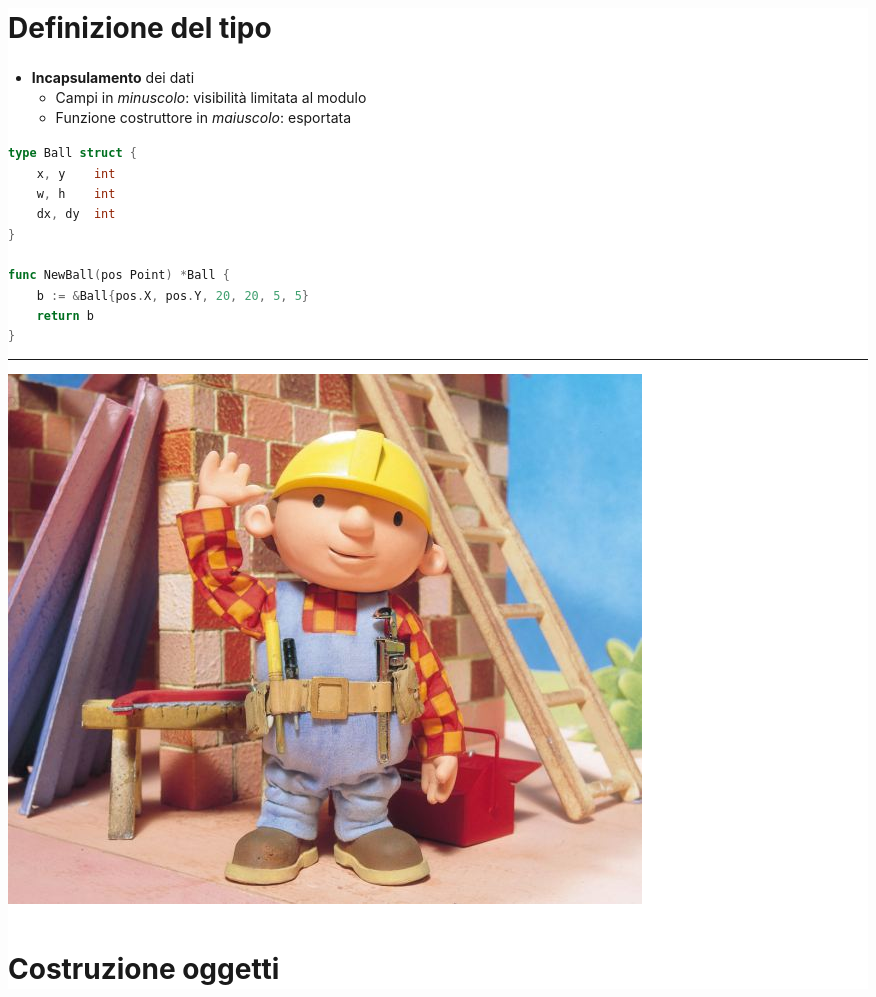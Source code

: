 # Definizione del tipo

- **Incapsulamento** dei dati
    - Campi in *minuscolo*: visibilità limitata al modulo
    - Funzione costruttore in *maiuscolo*: esportata

``` go
type Ball struct {
    x, y    int
    w, h    int
    dx, dy  int
}

func NewBall(pos Point) *Ball {
    b := &Ball{pos.X, pos.Y, 20, 20, 5, 5}
    return b
}
```

---

![](images/oop/bob-builder.jpg)
# Costruzione oggetti
